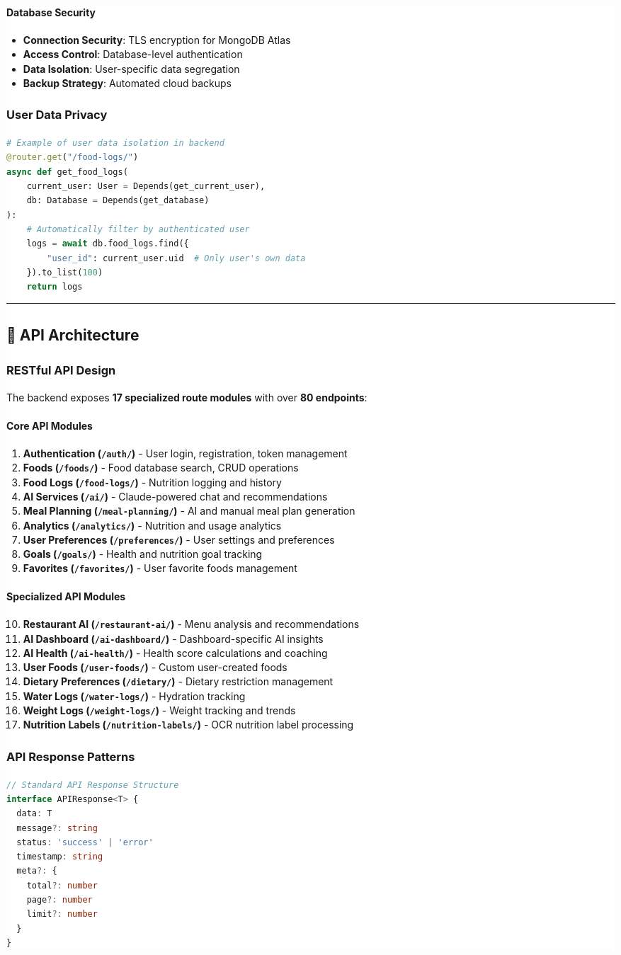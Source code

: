 #### **Database Security**
- **Connection Security**: TLS encryption for MongoDB Atlas
- **Access Control**: Database-level authentication
- **Data Isolation**: User-specific data segregation
- **Backup Strategy**: Automated cloud backups

### **User Data Privacy**
```python
# Example of user data isolation in backend
@router.get("/food-logs/")
async def get_food_logs(
    current_user: User = Depends(get_current_user),
    db: Database = Depends(get_database)
):
    # Automatically filter by authenticated user
    logs = await db.food_logs.find({
        "user_id": current_user.uid  # Only user's own data
    }).to_list(100)
    return logs
```

---

## 🔗 **API Architecture**

### **RESTful API Design**
The backend exposes **17 specialized route modules** with over **80 endpoints**:

#### **Core API Modules**
1. **Authentication (`/auth/`)** - User login, registration, token management
2. **Foods (`/foods/`)** - Food database search, CRUD operations  
3. **Food Logs (`/food-logs/`)** - Nutrition logging and history
4. **AI Services (`/ai/`)** - Claude-powered chat and recommendations
5. **Meal Planning (`/meal-planning/`)** - AI and manual meal plan generation
6. **Analytics (`/analytics/`)** - Nutrition and usage analytics
7. **User Preferences (`/preferences/`)** - User settings and preferences
8. **Goals (`/goals/`)** - Health and nutrition goal tracking
9. **Favorites (`/favorites/`)** - User favorite foods management

#### **Specialized API Modules**
10. **Restaurant AI (`/restaurant-ai/`)** - Menu analysis and recommendations
11. **AI Dashboard (`/ai-dashboard/`)** - Dashboard-specific AI insights
12. **AI Health (`/ai-health/`)** - Health score calculations and coaching
13. **User Foods (`/user-foods/`)** - Custom user-created foods
14. **Dietary Preferences (`/dietary/`)** - Dietary restriction management
15. **Water Logs (`/water-logs/`)** - Hydration tracking
16. **Weight Logs (`/weight-logs/`)** - Weight tracking and trends
17. **Nutrition Labels (`/nutrition-labels/`)** - OCR nutrition label processing

### **API Response Patterns**
```typescript
// Standard API Response Structure
interface APIResponse<T> {
  data: T
  message?: string
  status: 'success' | 'error'
  timestamp: string
  meta?: {
    total?: number
    page?: number
    limit?: number
  }
}
```